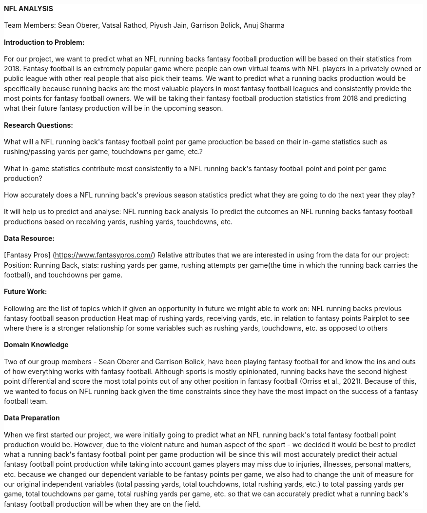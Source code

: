 ****NFL ANALYSIS****

Team Members: Sean Oberer, Vatsal Rathod, Piyush Jain, Garrison Bolick, Anuj Sharma

**Introduction to Problem:**

For our project, we want to predict what an NFL running backs fantasy football production will be based on their statistics from 2018. Fantasy football is an extremely popular game where people can own virtual teams with NFL players in a privately owned or public league with other real people that also pick their teams. We want to predict what a running backs production would be specifically because running backs are the most valuable players in most fantasy football leagues and consistently provide the most points for fantasy football owners. We will be taking their fantasy football production statistics from 2018 and predicting what their future fantasy production will be in the upcoming season. 

**Research Questions:**

What will a NFL running back's fantasy football point per game production be based on their in-game statistics such as rushing/passing yards per game, touchdowns per game, etc.? 

What in-game statistics contribute most consistently to a NFL running back's fantasy football point and point per game production?

How accurately does a NFL running back's previous season statistics predict what they are going to do the next year they play? 

It will help us to predict and analyse:
NFL running back analysis
To predict the outcomes an NFL running backs fantasy football productions based on receiving yards, rushing yards, touchdowns, etc.


**Data Resource:**

[Fantasy Pros] (https://www.fantasypros.com/) Relative attributes that we are interested in using from the data for our project: Position: Running Back, stats: rushing yards per game, rushing attempts per game(the time in which the running back carries the football), and touchdowns per game.


**Future Work:**

Following are the list of topics which if given an opportunity in future we might able to work on:
NFL running backs previous fantasy football season production
Heat map of rushing yards, receiving yards, etc. in relation to fantasy points
Pairplot to see where there is a stronger relationship for some variables such as rushing yards, touchdowns, etc. as opposed to others

**Domain Knowledge**

Two of our group members - Sean Oberer and Garrison Bolick, have been playing fantasy football for and know the ins and outs of how everything works with fantasy football. Although sports is mostly opinionated, running backs have the second highest point differential and score the most total points out of any other position in fantasy football (Orriss et al., 2021). Because of this, we wanted to focus on NFL running back given the time constraints since they have the most impact on the success of a fantasy football team.


**Data Preparation**

When we first started our project, we were initially going to predict what an NFL running back's total fantasy football point production would be. However, due to the violent nature and human aspect of the sport - we decided it would be best to predict what a running back's fantasy football point per game production will be since this will most accurately predict their actual fantasy football point production while taking into account games players may miss due to injuries, illnesses, personal matters, etc. because we changed our dependent variable to be fantasy points per game, we also had to change the unit of measure for our original independent variables (total passing yards, total touchdowns, total rushing yards, etc.) to total passing yards per game, total touchdowns per game, total rushing yards per game, etc. so that we can accurately predict what a running back's fantasy football production will be when they are on the field.
